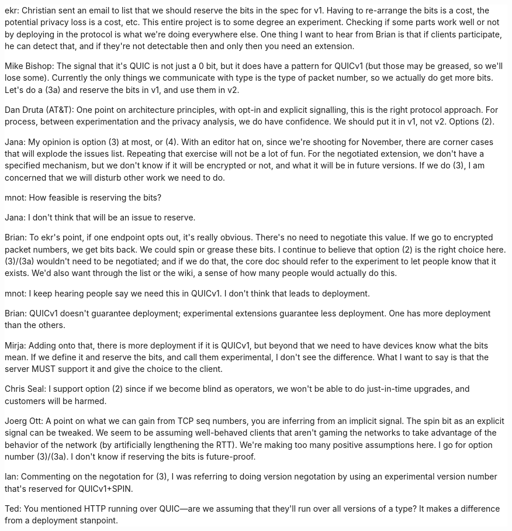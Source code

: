 ekr: Christian sent an email to list that we should reserve the bits in the spec for v1. Having to re-arrange the bits is a cost, the potential privacy loss is a cost, etc. This entire project is to some degree an experiment. Checking if some parts work well or not by deploying in the protocol is what we're doing everywhere else. One thing I want to hear from Brian is that if clients participate, he can detect that, and if they're not detectable then and only then you need an extension.

Mike Bishop: The signal that it's QUIC is not just a 0 bit, but it does have a pattern for QUICv1 (but those may be greased, so we'll lose some). Currently the only things we communicate with type is the type of packet number, so we actually do get more bits. Let's do a (3a) and reserve the bits in v1, and use them in v2.

Dan Druta (AT&T): One point on architecture principles, with opt-in and explicit signalling, this is the right protocol approach. For process, between experimentation and the privacy analysis, we do have confidence. We should put it in v1, not v2. Options (2).

Jana: My opinion is option (3) at most, or (4). With an editor hat on, since we're shooting for November, there are corner cases that will explode the issues list. Repeating that exercise will not be a lot of fun. For the negotiated extension, we don't have a specified mechanism, but we don't know if it will be encrypted or not, and what it will be in future versions. If we do (3), I am concerned that we will disturb other work we need to do. 

mnot: How feasible is reserving the bits?

Jana: I don't think that will be an issue to reserve.

Brian: To ekr's point, if one endpoint opts out, it's really obvious. There's no need to negotiate this value. If we go to encrypted packet numbers, we get bits back. We could spin or grease these bits. I continue to believe that option (2) is the right choice here. (3)/(3a) wouldn't need to be negotiated; and if we do that, the core doc should refer to the experiment to let people know that it exists. We'd also want through the list or the wiki, a sense of how many people would actually do this.

mnot: I keep hearing people say we need this in QUICv1. I don't think that leads to deployment.

Brian: QUICv1 doesn't guarantee deployment; experimental extensions guarantee less deployment. One has more deployment than the others.

Mirja: Adding onto that, there is more deployment if it is QUICv1, but beyond that we need to have devices know what the bits mean. If we define it and reserve the bits, and call them experimental, I don't see the difference. What I want to say is that the server MUST support it and give the choice to the client.

Chris Seal: I support option (2) since if we become blind as operators, we won't be able to do just-in-time upgrades, and customers will be harmed.

Joerg Ott: A point on what we can gain from TCP seq numbers, you are inferring from an implicit signal. The spin bit as an explicit signal can be tweaked. We seem to be assuming well-behaved clients that aren't gaming the networks to take advantage of the behavior of the network (by artificially lengthening the RTT). We're making too many positive assumptions here. I go for option number (3)/(3a). I don't know if reserving the bits is future-proof.

Ian: Commenting on the negotation for (3), I was referring to doing version negotation by using an experimental version number that's reserved for QUICv1+SPIN.

Ted: You mentioned HTTP running over QUIC—are we assuming that they'll run over all versions of a type? It makes a difference from a deployment stanpoint.
